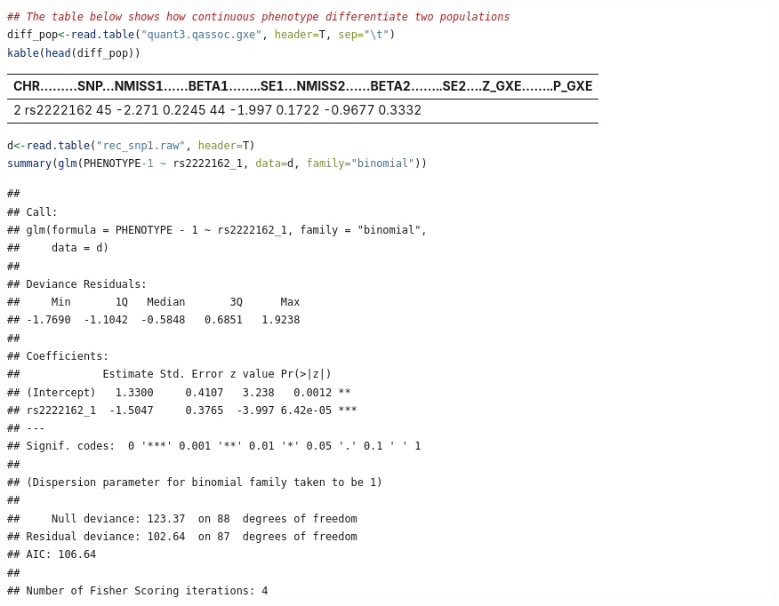 ``` r
## The table below shows how continuous phenotype differentiate two populations
diff_pop<-read.table("quant3.qassoc.gxe", header=T, sep="\t")
kable(head(diff_pop))
```

| CHR………SNP…NMISS1……BETA1……..SE1…NMISS2……BETA2……..SE2….Z\_GXE……..P\_GXE |
| :-------------------------------------------------------------------- |
| 2 rs2222162 45 -2.271 0.2245 44 -1.997 0.1722 -0.9677 0.3332          |

``` r
d<-read.table("rec_snp1.raw", header=T)
summary(glm(PHENOTYPE-1 ~ rs2222162_1, data=d, family="binomial"))
```

    ## 
    ## Call:
    ## glm(formula = PHENOTYPE - 1 ~ rs2222162_1, family = "binomial", 
    ##     data = d)
    ## 
    ## Deviance Residuals: 
    ##     Min       1Q   Median       3Q      Max  
    ## -1.7690  -1.1042  -0.5848   0.6851   1.9238  
    ## 
    ## Coefficients:
    ##             Estimate Std. Error z value Pr(>|z|)    
    ## (Intercept)   1.3300     0.4107   3.238   0.0012 ** 
    ## rs2222162_1  -1.5047     0.3765  -3.997 6.42e-05 ***
    ## ---
    ## Signif. codes:  0 '***' 0.001 '**' 0.01 '*' 0.05 '.' 0.1 ' ' 1
    ## 
    ## (Dispersion parameter for binomial family taken to be 1)
    ## 
    ##     Null deviance: 123.37  on 88  degrees of freedom
    ## Residual deviance: 102.64  on 87  degrees of freedom
    ## AIC: 106.64
    ## 
    ## Number of Fisher Scoring iterations: 4
